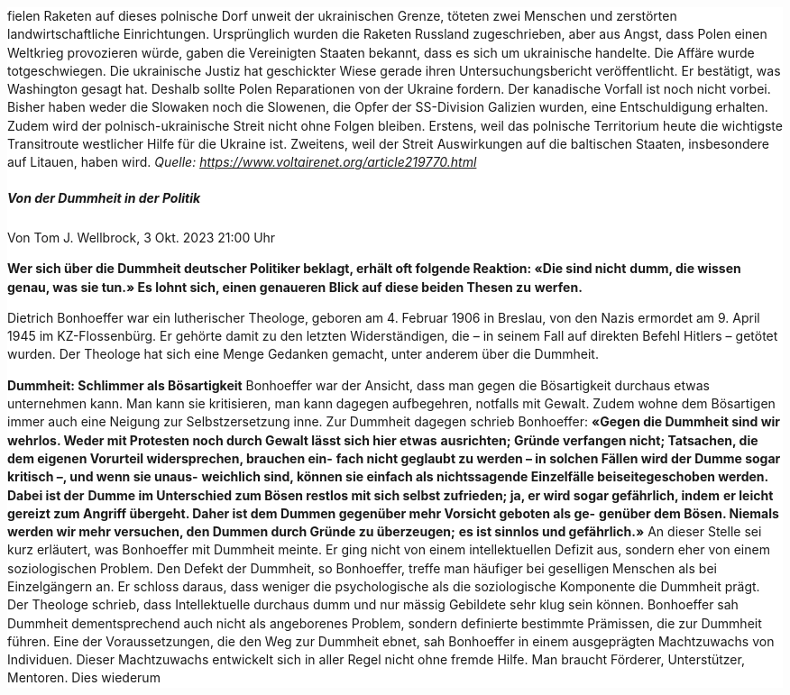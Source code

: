 fielen Raketen auf dieses polnische Dorf unweit der ukrainischen Grenze, töteten zwei Menschen und zerstörten landwirtschaftliche Einrichtungen. Ursprünglich wurden die Raketen Russland zugeschrieben, aber
aus Angst, dass Polen einen Weltkrieg provozieren würde, gaben die Vereinigten Staaten bekannt, dass es
sich um ukrainische handelte. Die Affäre wurde totgeschwiegen. Die ukrainische Justiz hat geschickter Wiese gerade ihren Untersuchungsbericht veröffentlicht. Er bestätigt, was Washington gesagt hat. Deshalb sollte
Polen Reparationen von der Ukraine fordern.
Der kanadische Vorfall ist noch nicht vorbei. Bisher haben weder die Slowaken noch die Slowenen, die
Opfer der SS-Division Galizien wurden, eine Entschuldigung erhalten. Zudem wird der polnisch-ukrainische
Streit nicht ohne Folgen bleiben. Erstens, weil das polnische Territorium heute die wichtigste Transitroute
westlicher Hilfe für die Ukraine ist. Zweitens, weil der Streit Auswirkungen auf die baltischen Staaten, insbesondere auf Litauen, haben wird.
_Quelle: https://www.voltairenet.org/article219770.html_

##### Von der Dummheit in der Politik
Von Tom J. Wellbrock, 3 Okt. 2023 21:00 Uhr

**Wer sich über die Dummheit deutscher Politiker beklagt, erhält oft folgende Reaktion: «Die sind nicht**
**dumm, die wissen genau, was sie tun.» Es lohnt sich, einen genaueren Blick auf diese beiden Thesen zu**
**werfen.**

Dietrich Bonhoeffer war ein lutherischer Theologe, geboren am 4. Februar 1906 in Breslau, von den Nazis
ermordet am 9. April 1945 im KZ-Flossenbürg. Er gehörte damit zu den letzten Widerständigen, die – in
seinem Fall auf direkten Befehl Hitlers – getötet wurden. Der Theologe hat sich eine Menge Gedanken gemacht, unter anderem über die Dummheit.

**Dummheit: Schlimmer als Bösartigkeit**
Bonhoeffer war der Ansicht, dass man gegen die Bösartigkeit durchaus etwas unternehmen kann. Man
kann sie kritisieren, man kann dagegen aufbegehren, notfalls mit Gewalt. Zudem wohne dem Bösartigen
immer auch eine Neigung zur Selbstzersetzung inne. Zur Dummheit dagegen schrieb Bonhoeffer:
**«Gegen die Dummheit sind wir wehrlos. Weder mit Protesten noch durch Gewalt lässt sich hier etwas**
**ausrichten; Gründe verfangen nicht; Tatsachen, die dem eigenen Vorurteil widersprechen, brauchen ein-**
**fach nicht geglaubt zu werden – in solchen Fällen wird der Dumme sogar kritisch –, und wenn sie unaus-**
**weichlich sind, können sie einfach als nichtssagende Einzelfälle beiseitegeschoben werden. Dabei ist der**
**Dumme im Unterschied zum Bösen restlos mit sich selbst zufrieden; ja, er wird sogar gefährlich, indem**
**er leicht gereizt zum Angriff übergeht. Daher ist dem Dummen gegenüber mehr Vorsicht geboten als ge-**
**genüber dem Bösen. Niemals werden wir mehr versuchen, den Dummen durch Gründe zu überzeugen;**
**es ist sinnlos und gefährlich.»**
An dieser Stelle sei kurz erläutert, was Bonhoeffer mit Dummheit meinte. Er ging nicht von einem intellektuellen Defizit aus, sondern eher von einem soziologischen Problem. Den Defekt der Dummheit, so Bonhoeffer, treffe man häufiger bei geselligen Menschen als bei Einzelgängern an. Er schloss daraus, dass weniger
die psychologische als die soziologische Komponente die Dummheit prägt. Der Theologe schrieb, dass
Intellektuelle durchaus dumm und nur mässig Gebildete sehr klug sein können.
Bonhoeffer sah Dummheit dementsprechend auch nicht als angeborenes Problem, sondern definierte bestimmte Prämissen, die zur Dummheit führen. Eine der Voraussetzungen, die den Weg zur Dummheit ebnet, sah Bonhoeffer in einem ausgeprägten Machtzuwachs von Individuen. Dieser Machtzuwachs entwickelt
sich in aller Regel nicht ohne fremde Hilfe. Man braucht Förderer, Unterstützer, Mentoren. Dies wiederum